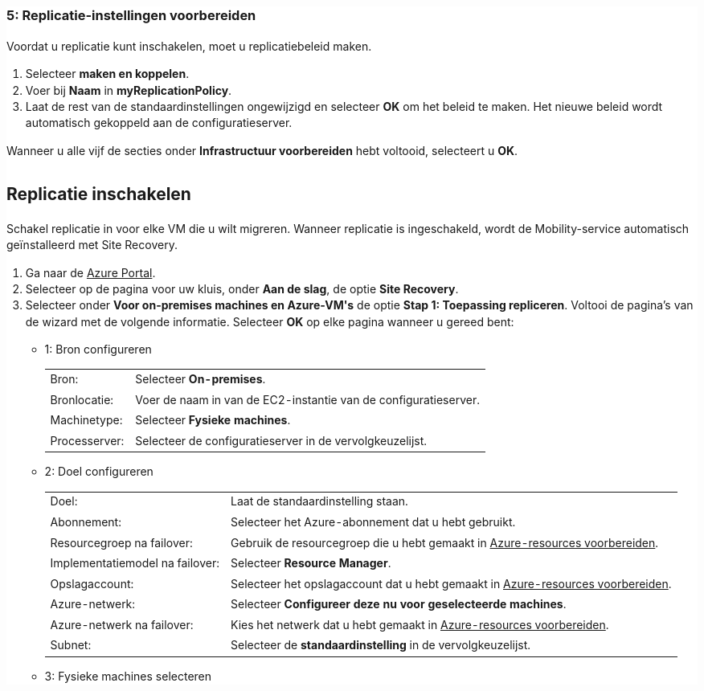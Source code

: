 ### <a name="5-prepare-replication-settings"></a>5: Replicatie-instellingen voorbereiden

Voordat u replicatie kunt inschakelen, moet u replicatiebeleid maken.

1. Selecteer **maken en koppelen**.
2. Voer bij **Naam** in **myReplicationPolicy**.
3. Laat de rest van de standaardinstellingen ongewijzigd en selecteer **OK** om het beleid te maken. Het nieuwe beleid wordt automatisch gekoppeld aan de configuratieserver.

Wanneer u alle vijf de secties onder **Infrastructuur voorbereiden** hebt voltooid, selecteert u **OK**.

## <a name="enable-replication"></a>Replicatie inschakelen

Schakel replicatie in voor elke VM die u wilt migreren. Wanneer replicatie is ingeschakeld, wordt de Mobility-service automatisch geïnstalleerd met Site Recovery.

1. Ga naar de [Azure Portal](https://portal.azure.com).
1. Selecteer op de pagina voor uw kluis, onder **Aan de slag**, de optie **Site Recovery**.
2. Selecteer onder **Voor on-premises machines en Azure-VM's** de optie **Stap 1: Toepassing repliceren**. Voltooi de pagina’s van de wizard met de volgende informatie. Selecteer **OK** op elke pagina wanneer u gereed bent:
   - 1: Bron configureren

     |  |  |
     |-----|-----|
     | Bron: | Selecteer **On-premises**.|
     | Bronlocatie:| Voer de naam in van de EC2-instantie van de configuratieserver.|
     |Machinetype: | Selecteer **Fysieke machines**.|
     | Processerver: | Selecteer de configuratieserver in de vervolgkeuzelijst.|

   - 2: Doel configureren

     |  |  |
     |-----|-----|
     | Doel: | Laat de standaardinstelling staan.|
     | Abonnement: | Selecteer het Azure-abonnement dat u hebt gebruikt.|
     | Resourcegroep na failover:| Gebruik de resourcegroep die u hebt gemaakt in [Azure-resources voorbereiden](#prepare-azure-resources).|
     | Implementatiemodel na failover: | Selecteer **Resource Manager**.|
     | Opslagaccount: | Selecteer het opslagaccount dat u hebt gemaakt in [Azure-resources voorbereiden](#prepare-azure-resources).|
     | Azure-netwerk: | Selecteer **Configureer deze nu voor geselecteerde machines**.|
     | Azure-netwerk na failover: | Kies het netwerk dat u hebt gemaakt in [Azure-resources voorbereiden](#prepare-azure-resources).|
     | Subnet: | Selecteer de **standaardinstelling** in de vervolgkeuzelijst.|

   - 3: Fysieke machines selecteren
